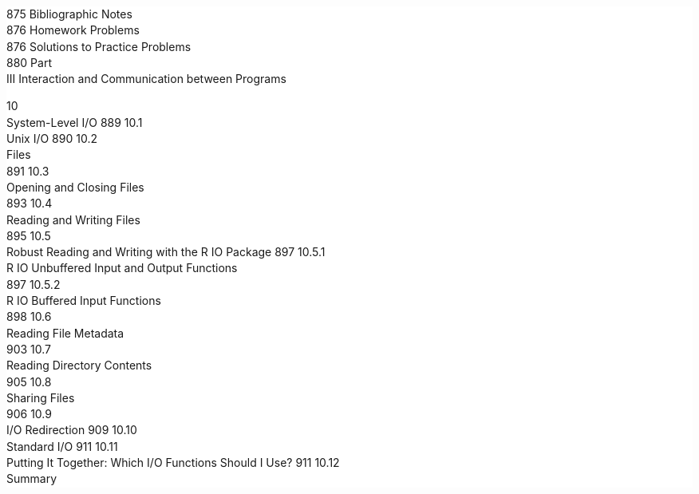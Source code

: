 875
Bibliographic	Notes	
876
Homework	Problems	
876
Solutions	to	Practice	Problems	
880
Part	
III	
Interaction	and	Communication	between	Programs

10	
System-Level	I/O	
889
10.1	
Unix	I/O	
890
10.2	
Files	
891
10.3	
Opening	and	Closing	Files	
893
10.4	
Reading	and	Writing	Files	
895
10.5	
Robust	Reading	and	Writing	with	the	R
IO
	Package	
897
10.5.1	
R
IO
	Unbuffered	Input	and	Output	Functions	
897
10.5.2	
R
IO
	Buffered	Input	Functions	
898
10.6	
Reading	File	Metadata	
903
10.7	
Reading	Directory	Contents	
905
10.8	
Sharing	Files	
906
10.9	
I/O	Redirection	
909
10.10	
Standard	I/O	
911
10.11	
Putting	It	Together:	Which	I/O	Functions	Should	I	Use?
911
10.12	
Summary
	